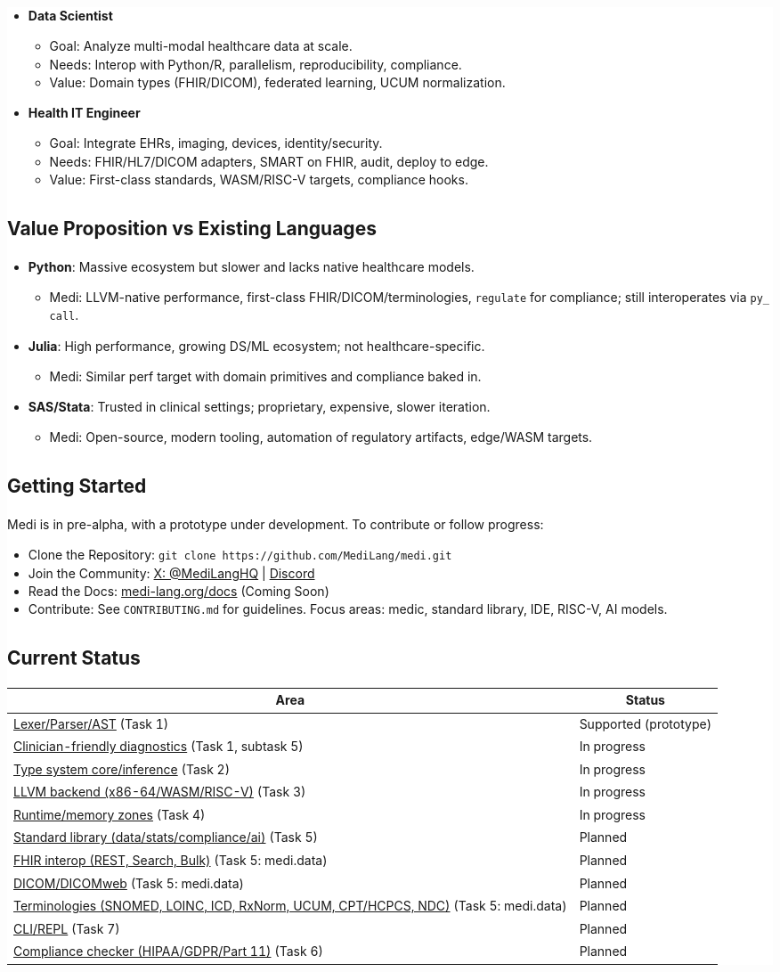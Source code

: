 * **Data Scientist**
  - Goal: Analyze multi-modal healthcare data at scale.
  - Needs: Interop with Python/R, parallelism, reproducibility, compliance.
  - Value: Domain types (FHIR/DICOM), federated learning, UCUM normalization.

* **Health IT Engineer**
  - Goal: Integrate EHRs, imaging, devices, identity/security.
  - Needs: FHIR/HL7/DICOM adapters, SMART on FHIR, audit, deploy to edge.
  - Value: First-class standards, WASM/RISC-V targets, compliance hooks.

## Value Proposition vs Existing Languages

- **Python**: Massive ecosystem but slower and lacks native healthcare models.
  - Medi: LLVM-native performance, first-class FHIR/DICOM/terminologies, `regulate` for compliance; still interoperates via `py_call`.

- **Julia**: High performance, growing DS/ML ecosystem; not healthcare-specific.
  - Medi: Similar perf target with domain primitives and compliance baked in.

- **SAS/Stata**: Trusted in clinical settings; proprietary, expensive, slower iteration.
  - Medi: Open-source, modern tooling, automation of regulatory artifacts, edge/WASM targets.

## Getting Started

Medi is in pre-alpha, with a prototype under development. To contribute or follow progress:

*   Clone the Repository: `git clone https://github.com/MediLang/medi.git`
*   Join the Community: [X: @MediLangHQ](https://twitter.com/MediLangHQ) | [Discord]([Discord](https://discord.gg/JxE6dD285R))
*   Read the Docs: [medi-lang.org/docs](http://medi-lang.org/docs) (Coming Soon)
*   Contribute: See `CONTRIBUTING.md` for guidelines. Focus areas: medic, standard library, IDE, RISC-V, AI models.

## Current Status

| Area | Status |
| --- | --- |
| [Lexer/Parser/AST](.taskmaster/tasks/tasks.json) (Task 1) | Supported (prototype) |
| [Clinician-friendly diagnostics](.taskmaster/tasks/tasks.json) (Task 1, subtask 5) | In progress |
| [Type system core/inference](.taskmaster/tasks/tasks.json) (Task 2) | In progress |
| [LLVM backend (x86-64/WASM/RISC-V)](.taskmaster/tasks/tasks.json) (Task 3) | In progress |
| [Runtime/memory zones](.taskmaster/tasks/tasks.json) (Task 4) | In progress |
| [Standard library (data/stats/compliance/ai)](.taskmaster/tasks/tasks.json) (Task 5) | Planned |
| [FHIR interop (REST, Search, Bulk)](.taskmaster/tasks/tasks.json) (Task 5: medi.data) | Planned |
| [DICOM/DICOMweb](.taskmaster/tasks/tasks.json) (Task 5: medi.data) | Planned |
| [Terminologies (SNOMED, LOINC, ICD, RxNorm, UCUM, CPT/HCPCS, NDC)](.taskmaster/tasks/tasks.json) (Task 5: medi.data) | Planned |
| [CLI/REPL](.taskmaster/tasks/tasks.json) (Task 7) | Planned |
| [Compliance checker (HIPAA/GDPR/Part 11)](.taskmaster/tasks/tasks.json) (Task 6) | Planned |
